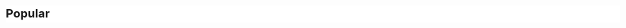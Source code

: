 <Route namespace="daily" :data='{"path":"/upvoted","example":"/daily/upvoted","radar":[{"source":["daily.dev/popular"]}],"name":"Most upvoted","maintainers":["Rjnishant530"],"url":"daily.dev/popular","location":"upvoted.ts"}' :test='{"code":1,"message":"AssertionError: expected 503 to be 200 // Object.is equality\n    at /home/runner/work/RSSHub/RSSHub/lib/routes.test.ts:79:41\n    at processTicksAndRejections (node:internal/process/task_queues:95:5)\n    at runTest (file:///home/runner/work/RSSHub/RSSHub/node_modules/.pnpm/@vitest+runner@2.0.5/node_modules/@vitest/runner/dist/index.js:960:11)\n    at async Promise.all (index 386)\n    at runSuite (file:///home/runner/work/RSSHub/RSSHub/node_modules/.pnpm/@vitest+runner@2.0.5/node_modules/@vitest/runner/dist/index.js:1102:13)\n    at runSuite (file:///home/runner/work/RSSHub/RSSHub/node_modules/.pnpm/@vitest+runner@2.0.5/node_modules/@vitest/runner/dist/index.js:1116:15)\n    at runFiles (file:///home/runner/work/RSSHub/RSSHub/node_modules/.pnpm/@vitest+runner@2.0.5/node_modules/@vitest/runner/dist/index.js:1173:5)\n    at startTests (file:///home/runner/work/RSSHub/RSSHub/node_modules/.pnpm/@vitest+runner@2.0.5/node_modules/@vitest/runner/dist/index.js:1182:3)\n    at file:///home/runner/work/RSSHub/RSSHub/node_modules/.pnpm/vitest@2.0.5_@types+node@22.7.5_jsdom@25.0.1_bufferutil@4.0.8_utf-8-validate@5.0.10_/node_modules/vitest/dist/chunks/runBaseTests.CyvqmuC9.js:130:11\n    at withEnv (file:///home/runner/work/RSSHub/RSSHub/node_modules/.pnpm/vitest@2.0.5_@types+node@22.7.5_jsdom@25.0.1_bufferutil@4.0.8_utf-8-validate@5.0.10_/node_modules/vitest/dist/chunks/runBaseTests.CyvqmuC9.js:94:5)\n    at run (file:///home/runner/work/RSSHub/RSSHub/node_modules/.pnpm/vitest@2.0.5_@types+node@22.7.5_jsdom@25.0.1_bufferutil@4.0.8_utf-8-validate@5.0.10_/node_modules/vitest/dist/chunks/runBaseTests.CyvqmuC9.js:116:3)\n    at runBaseTests (file:///home/runner/work/RSSHub/RSSHub/node_modules/.pnpm/vitest@2.0.5_@types+node@22.7.5_jsdom@25.0.1_bufferutil@4.0.8_utf-8-validate@5.0.10_/node_modules/vitest/dist/chunks/base.CC5R_kgU.js:31:3)\n    at ForksBaseWorker.executeTests (file:///home/runner/work/RSSHub/RSSHub/node_modules/.pnpm/vitest@2.0.5_@types+node@22.7.5_jsdom@25.0.1_bufferutil@4.0.8_utf-8-validate@5.0.10_/node_modules/vitest/dist/workers/forks.js:25:7)\n    at execute (file:///home/runner/work/RSSHub/RSSHub/node_modules/.pnpm/vitest@2.0.5_@types+node@22.7.5_jsdom@25.0.1_bufferutil@4.0.8_utf-8-validate@5.0.10_/node_modules/vitest/dist/worker.js:115:5)\n    at onMessage (file:///home/runner/work/RSSHub/RSSHub/node_modules/.pnpm/tinypool@1.0.1/node_modules/tinypool/dist/entry/process.js:55:20)"}' />

### Popular <Site url="daily.dev/popular" size="sm" />

<Route namespace="daily" :data='{"path":"/","example":"/daily","radar":[{"source":["daily.dev/popular"]}],"name":"Popular","maintainers":["Rjnishant530"],"url":"daily.dev/popular","location":"index.ts"}' :test='{"code":1,"message":"AssertionError: expected 503 to be 200 // Object.is equality\n    at /home/runner/work/RSSHub/RSSHub/lib/routes.test.ts:79:41\n    at processTicksAndRejections (node:internal/process/task_queues:95:5)\n    at runTest (file:///home/runner/work/RSSHub/RSSHub/node_modules/.pnpm/@vitest+runner@2.0.5/node_modules/@vitest/runner/dist/index.js:960:11)\n    at async Promise.all (index 385)\n    at runSuite (file:///home/runner/work/RSSHub/RSSHub/node_modules/.pnpm/@vitest+runner@2.0.5/node_modules/@vitest/runner/dist/index.js:1102:13)\n    at runSuite (file:///home/runner/work/RSSHub/RSSHub/node_modules/.pnpm/@vitest+runner@2.0.5/node_modules/@vitest/runner/dist/index.js:1116:15)\n    at runFiles (file:///home/runner/work/RSSHub/RSSHub/node_modules/.pnpm/@vitest+runner@2.0.5/node_modules/@vitest/runner/dist/index.js:1173:5)\n    at startTests (file:///home/runner/work/RSSHub/RSSHub/node_modules/.pnpm/@vitest+runner@2.0.5/node_modules/@vitest/runner/dist/index.js:1182:3)\n    at file:///home/runner/work/RSSHub/RSSHub/node_modules/.pnpm/vitest@2.0.5_@types+node@22.7.5_jsdom@25.0.1_bufferutil@4.0.8_utf-8-validate@5.0.10_/node_modules/vitest/dist/chunks/runBaseTests.CyvqmuC9.js:130:11\n    at withEnv (file:///home/runner/work/RSSHub/RSSHub/node_modules/.pnpm/vitest@2.0.5_@types+node@22.7.5_jsdom@25.0.1_bufferutil@4.0.8_utf-8-validate@5.0.10_/node_modules/vitest/dist/chunks/runBaseTests.CyvqmuC9.js:94:5)\n    at run (file:///home/runner/work/RSSHub/RSSHub/node_modules/.pnpm/vitest@2.0.5_@types+node@22.7.5_jsdom@25.0.1_bufferutil@4.0.8_utf-8-validate@5.0.10_/node_modules/vitest/dist/chunks/runBaseTests.CyvqmuC9.js:116:3)\n    at runBaseTests (file:///home/runner/work/RSSHub/RSSHub/node_modules/.pnpm/vitest@2.0.5_@types+node@22.7.5_jsdom@25.0.1_bufferutil@4.0.8_utf-8-validate@5.0.10_/node_modules/vitest/dist/chunks/base.CC5R_kgU.js:31:3)\n    at ForksBaseWorker.executeTests (file:///home/runner/work/RSSHub/RSSHub/node_modules/.pnpm/vitest@2.0.5_@types+node@22.7.5_jsdom@25.0.1_bufferutil@4.0.8_utf-8-validate@5.0.10_/node_modules/vitest/dist/workers/forks.js:25:7)\n    at execute (file:///home/runner/work/RSSHub/RSSHub/node_modules/.pnpm/vitest@2.0.5_@types+node@22.7.5_jsdom@25.0.1_bufferutil@4.0.8_utf-8-validate@5.0.10_/node_modules/vitest/dist/worker.js:115:5)\n    at onMessage (file:///home/runner/work/RSSHub/RSSHub/node_modules/.pnpm/tinypool@1.0.1/node_modules/tinypool/dist/entry/process.js:55:20)"}' />
